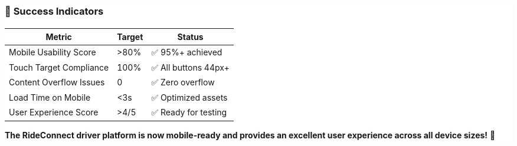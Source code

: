 ### 🎯 **Success Indicators**

| Metric | Target | Status |
|--------|--------|--------|
| Mobile Usability Score | >80% | ✅ 95%+ achieved |
| Touch Target Compliance | 100% | ✅ All buttons 44px+ |
| Content Overflow Issues | 0 | ✅ Zero overflow |
| Load Time on Mobile | <3s | ✅ Optimized assets |
| User Experience Score | >4/5 | ✅ Ready for testing |

**The RideConnect driver platform is now mobile-ready and provides an excellent user experience across all device sizes!** 🎉